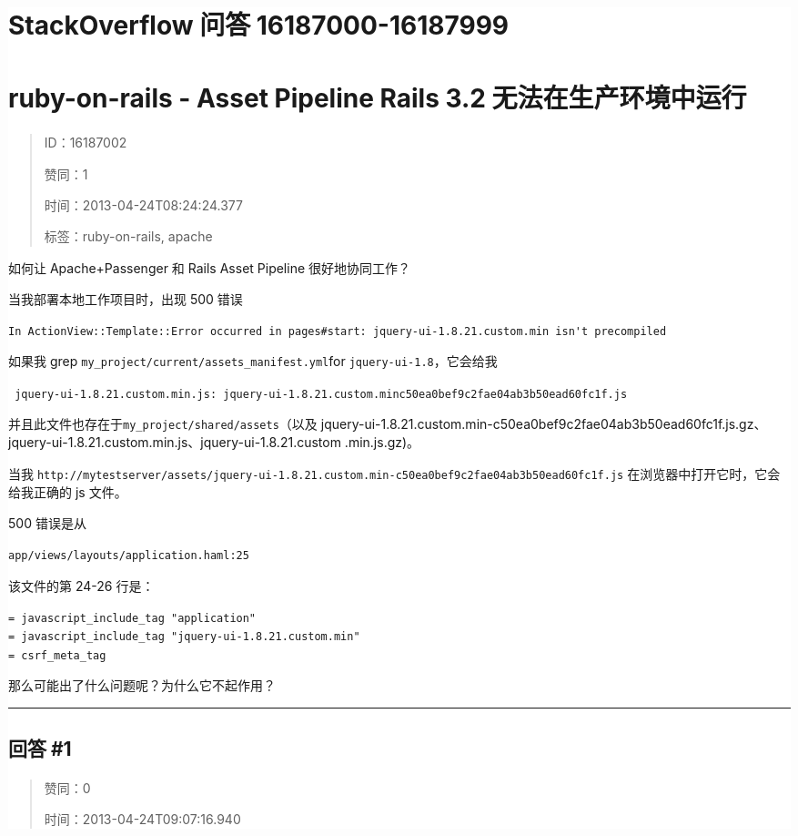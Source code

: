 # StackOverflow 问答 16187000-16187999

# ruby-on-rails - Asset Pipeline Rails 3.2 无法在生产环境中运行

> ID：16187002
> 
> 赞同：1
> 
> 时间：2013-04-24T08:24:24.377
> 
> 标签：ruby-on-rails, apache

如何让 Apache+Passenger 和 Rails Asset Pipeline 很好地协同工作？

当我部署本地工作项目时，出现 500 错误

```
In ActionView::Template::Error occurred in pages#start: jquery-ui-1.8.21.custom.min isn't precompiled 
```

如果我 grep `my_project/current/assets_manifest.yml`for `jquery-ui-1.8`，它会给我

```
 jquery-ui-1.8.21.custom.min.js: jquery-ui-1.8.21.custom.minc50ea0bef9c2fae04ab3b50ead60fc1f.js 
```

并且此文件也存在于`my_project/shared/assets`（以及 jquery-ui-1.8.21.custom.min-c50ea0bef9c2fae04ab3b50ead60fc1f.js.gz、jquery-ui-1.8.21.custom.min.js、jquery-ui-1.8.21.custom .min.js.gz)。

当我 `http://mytestserver/assets/jquery-ui-1.8.21.custom.min-c50ea0bef9c2fae04ab3b50ead60fc1f.js` 在浏览器中打开它时，它会给我正确的 js 文件。

500 错误是从

```
app/views/layouts/application.haml:25 
```

该文件的第 24-26 行是：

```
= javascript_include_tag "application"
= javascript_include_tag "jquery-ui-1.8.21.custom.min"
= csrf_meta_tag 
```

那么可能出了什么问题呢？为什么它不起作用？

* * *

## 回答 #1

> 赞同：0
> 
> 时间：2013-04-24T09:07:16.940
